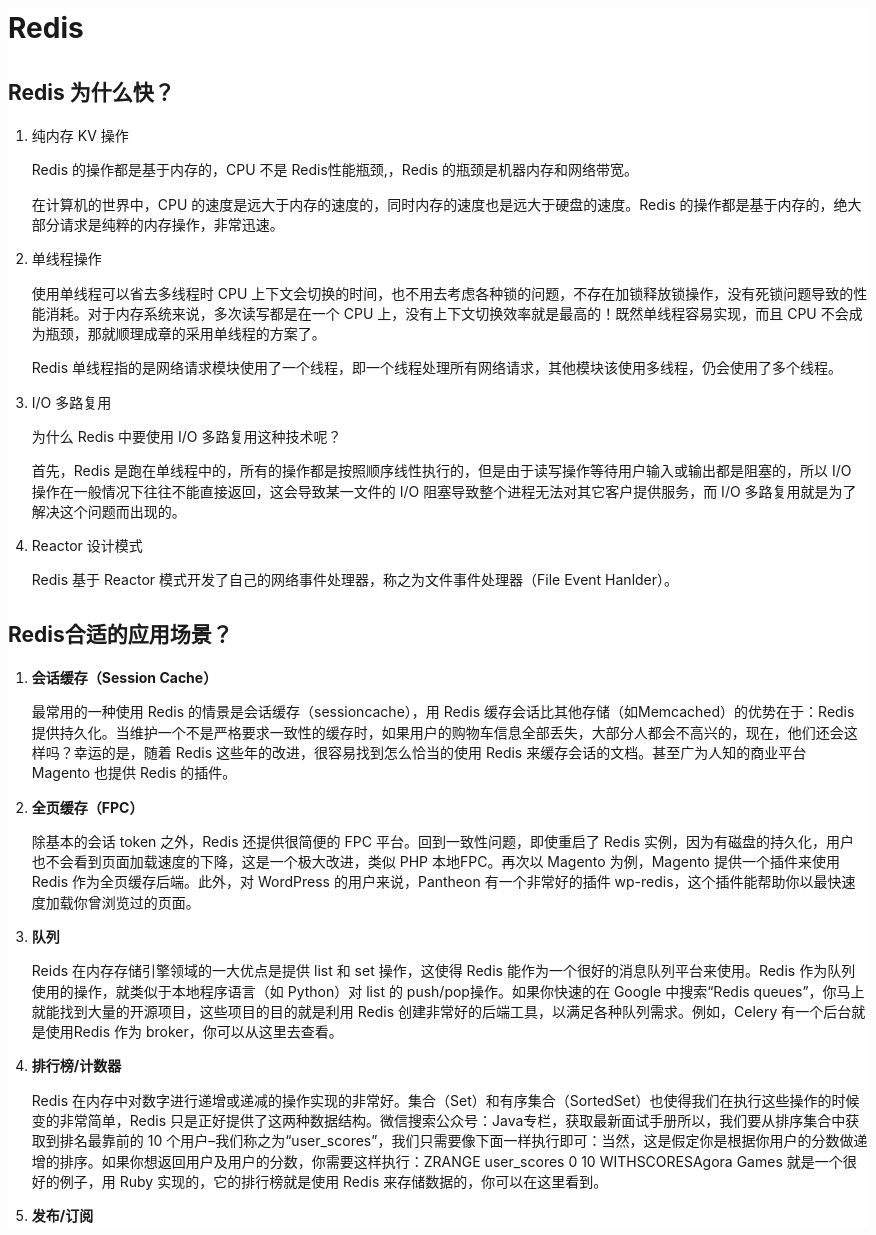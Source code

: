 # Redis

## Redis 为什么快？

1. 纯内存 KV 操作

   Redis 的操作都是基于内存的，CPU 不是 Redis性能瓶颈,，Redis 的瓶颈是机器内存和网络带宽。

   在计算机的世界中，CPU 的速度是远大于内存的速度的，同时内存的速度也是远大于硬盘的速度。Redis 的操作都是基于内存的，绝大部分请求是纯粹的内存操作，非常迅速。

2. 单线程操作

   使用单线程可以省去多线程时 CPU 上下文会切换的时间，也不用去考虑各种锁的问题，不存在加锁释放锁操作，没有死锁问题导致的性能消耗。对于内存系统来说，多次读写都是在一个 CPU 上，没有上下文切换效率就是最高的！既然单线程容易实现，而且 CPU 不会成为瓶颈，那就顺理成章的采用单线程的方案了。

   Redis 单线程指的是网络请求模块使用了一个线程，即一个线程处理所有网络请求，其他模块该使用多线程，仍会使用了多个线程。

3. I/O 多路复用

   为什么 Redis 中要使用 I/O 多路复用这种技术呢？

   首先，Redis 是跑在单线程中的，所有的操作都是按照顺序线性执行的，但是由于读写操作等待用户输入或输出都是阻塞的，所以 I/O 操作在一般情况下往往不能直接返回，这会导致某一文件的 I/O 阻塞导致整个进程无法对其它客户提供服务，而 I/O 多路复用就是为了解决这个问题而出现的。

4. Reactor 设计模式

   Redis 基于 Reactor 模式开发了自己的网络事件处理器，称之为文件事件处理器（File Event Hanlder）。



## Redis合适的应用场景？

1. **会话缓存（Session Cache）**

   最常用的一种使用 Redis 的情景是会话缓存（sessioncache），用 Redis 缓存会话比其他存储（如Memcached）的优势在于：Redis 提供持久化。当维护一个不是严格要求一致性的缓存时，如果用户的购物车信息全部丢失，大部分人都会不高兴的，现在，他们还会这样吗？幸运的是，随着 Redis 这些年的改进，很容易找到怎么恰当的使用 Redis 来缓存会话的文档。甚至广为人知的商业平台 Magento 也提供 Redis 的插件。

2. **全页缓存（FPC）**

   除基本的会话 token 之外，Redis 还提供很简便的 FPC 平台。回到一致性问题，即使重启了 Redis 实例，因为有磁盘的持久化，用户也不会看到页面加载速度的下降，这是一个极大改进，类似 PHP 本地FPC。再次以 Magento 为例，Magento 提供一个插件来使用 Redis 作为全页缓存后端。此外，对 WordPress 的用户来说，Pantheon 有一个非常好的插件 wp-redis，这个插件能帮助你以最快速度加载你曾浏览过的页面。

3. **队列**

   Reids 在内存存储引擎领域的一大优点是提供 list 和 set 操作，这使得 Redis 能作为一个很好的消息队列平台来使用。Redis 作为队列使用的操作，就类似于本地程序语言（如 Python）对 list 的 push/pop操作。如果你快速的在 Google 中搜索“Redis queues”，你马上就能找到大量的开源项目，这些项目的目的就是利用 Redis 创建非常好的后端工具，以满足各种队列需求。例如，Celery 有一个后台就是使用Redis 作为 broker，你可以从这里去查看。

4. **排行榜/计数器**

   Redis 在内存中对数字进行递增或递减的操作实现的非常好。集合（Set）和有序集合（SortedSet）也使得我们在执行这些操作的时候变的非常简单，Redis 只是正好提供了这两种数据结构。微信搜索公众号：Java专栏，获取最新面试手册所以，我们要从排序集合中获取到排名最靠前的 10 个用户–我们称之为“user_scores”，我们只需要像下面一样执行即可：当然，这是假定你是根据你用户的分数做递增的排序。如果你想返回用户及用户的分数，你需要这样执行：ZRANGE user_scores 0 10 WITHSCORESAgora Games 就是一个很好的例子，用 Ruby 实现的，它的排行榜就是使用 Redis 来存储数据的，你可以在这里看到。

5. **发布/订阅**
